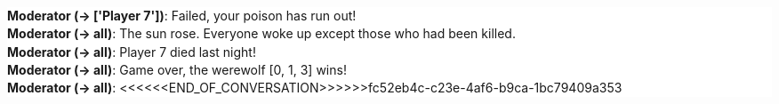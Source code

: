 **Moderator (-> ['Player 7'])**: Failed, your poison has run out!  
**Moderator (-> all)**: The sun rose. Everyone woke up except those who had been killed.  
**Moderator (-> all)**: Player 7 died last night!  
**Moderator (-> all)**: Game over, the werewolf [0, 1, 3] wins!  
**Moderator (-> all)**: <<<<<<END_OF_CONVERSATION>>>>>>fc52eb4c-c23e-4af6-b9ca-1bc79409a353  
